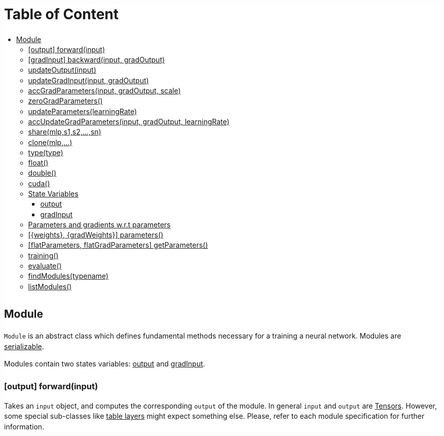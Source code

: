

# Table of Content

- [Module](#module)
  - [[output] forward(input)](#output-forwardinput)
  - [[gradInput] backward(input, gradOutput)](#gradinput-backwardinput-gradoutput)
  - [updateOutput(input)](#updateoutputinput)
  - [updateGradInput(input, gradOutput)](#updategradinputinput-gradoutput)
  - [accGradParameters(input, gradOutput, scale)](#accgradparametersinput-gradoutput-scale)
  - [zeroGradParameters()](#zerogradparameters)
  - [updateParameters(learningRate)](#updateparameterslearningrate)
  - [accUpdateGradParameters(input, gradOutput, learningRate)](#accupdategradparametersinput-gradoutput-learningrate)
  - [share(mlp,s1,s2,...,sn)](#sharemlps1s2sn)
  - [clone(mlp,...)](#clonemlp)
  - [type(type)](#typetype)
  - [float()](#float)
  - [double()](#double)
  - [cuda()](#cuda)
  - [State Variables](#state-variables)
    - [output](#output)
    - [gradInput](#gradinput)
  - [Parameters and gradients w.r.t parameters](#parameters-and-gradients-wrt-parameters)
  - [[{weights}, {gradWeights}] parameters()](#weights-gradweights-parameters)
  - [[flatParameters, flatGradParameters] getParameters()](#flatparameters-flatgradparameters-getparameters)
  - [training()](#training)
  - [evaluate()](#evaluate)
  - [findModules(typename)](#findmodulestypename)
  - [listModules()](#listmodules)



<a name="nn.Module"></a>
## Module ##

`Module` is an abstract class which defines fundamental methods necessary
for a training a neural network. Modules are [serializable](https://github.com/torch/torch7/blob/master/doc/serialization.md#serialization).

Modules contain two states variables: [output](#output) and
[gradInput](#gradinput).

<a name="nn.Module.forward"></a>
### [output] forward(input) ###

Takes an `input` object, and computes the corresponding `output` of the
module. In general `input` and `output` are
[Tensors](https://github.com/torch/torch7/blob/master/doc/tensor.md). However, some special sub-classes
like [table layers](table.md#nn.TableLayers) might expect something else. Please,
refer to each module specification for further information.
